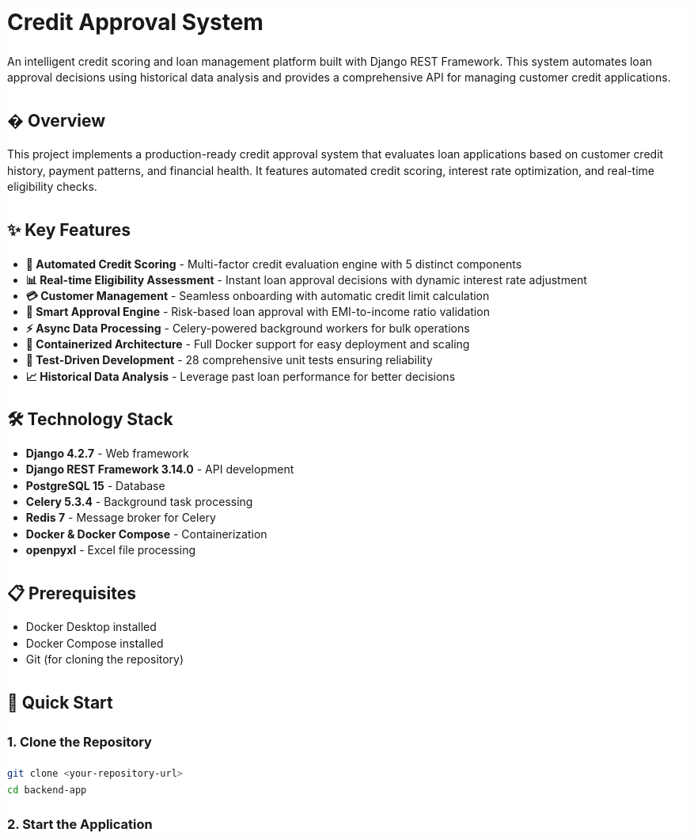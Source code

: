 # Credit Approval System

An intelligent credit scoring and loan management platform built with Django REST Framework. This system automates loan approval decisions using historical data analysis and provides a comprehensive API for managing customer credit applications.

## � Overview

This project implements a production-ready credit approval system that evaluates loan applications based on customer credit history, payment patterns, and financial health. It features automated credit scoring, interest rate optimization, and real-time eligibility checks.

## ✨ Key Features

- **🔐 Automated Credit Scoring** - Multi-factor credit evaluation engine with 5 distinct components
- **📊 Real-time Eligibility Assessment** - Instant loan approval decisions with dynamic interest rate adjustment
- **💳 Customer Management** - Seamless onboarding with automatic credit limit calculation
- **🎯 Smart Approval Engine** - Risk-based loan approval with EMI-to-income ratio validation
- **⚡ Async Data Processing** - Celery-powered background workers for bulk operations
- **🐳 Containerized Architecture** - Full Docker support for easy deployment and scaling
- **🧪 Test-Driven Development** - 28 comprehensive unit tests ensuring reliability
- **📈 Historical Data Analysis** - Leverage past loan performance for better decisions

## 🛠️ Technology Stack

- **Django 4.2.7** - Web framework
- **Django REST Framework 3.14.0** - API development
- **PostgreSQL 15** - Database
- **Celery 5.3.4** - Background task processing
- **Redis 7** - Message broker for Celery
- **Docker & Docker Compose** - Containerization
- **openpyxl** - Excel file processing

## 📋 Prerequisites

- Docker Desktop installed
- Docker Compose installed
- Git (for cloning the repository)

## 🚀 Quick Start

### 1. Clone the Repository

```bash
git clone <your-repository-url>
cd backend-app
```

### 2. Start the Application
